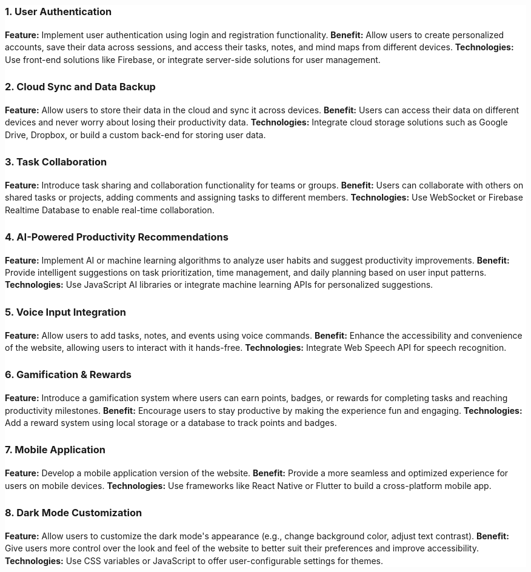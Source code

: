 ### 1. User Authentication
**Feature:** Implement user authentication using login and registration functionality.
**Benefit:** Allow users to create personalized accounts, save their data across sessions, and access their tasks, notes, and mind maps from different devices.
**Technologies:** Use front-end solutions like Firebase, or integrate server-side solutions for user management.

### 2. Cloud Sync and Data Backup
**Feature:** Allow users to store their data in the cloud and sync it across devices.
**Benefit:** Users can access their data on different devices and never worry about losing their productivity data.
**Technologies:** Integrate cloud storage solutions such as Google Drive, Dropbox, or build a custom back-end for storing user data.

### 3. Task Collaboration
**Feature:** Introduce task sharing and collaboration functionality for teams or groups.
**Benefit:** Users can collaborate with others on shared tasks or projects, adding comments and assigning tasks to different members.
**Technologies:** Use WebSocket or Firebase Realtime Database to enable real-time collaboration.

### 4. AI-Powered Productivity Recommendations
**Feature:** Implement AI or machine learning algorithms to analyze user habits and suggest productivity improvements.
**Benefit:** Provide intelligent suggestions on task prioritization, time management, and daily planning based on user input patterns.
**Technologies:** Use JavaScript AI libraries or integrate machine learning APIs for personalized suggestions.

### 5. Voice Input Integration
**Feature:** Allow users to add tasks, notes, and events using voice commands.
**Benefit:** Enhance the accessibility and convenience of the website, allowing users to interact with it hands-free.
**Technologies:** Integrate Web Speech API for speech recognition.

### 6. Gamification & Rewards
**Feature:** Introduce a gamification system where users can earn points, badges, or rewards for completing tasks and reaching productivity milestones.
**Benefit:** Encourage users to stay productive by making the experience fun and engaging.
**Technologies:** Add a reward system using local storage or a database to track points and badges.

### 7. Mobile Application
**Feature:** Develop a mobile application version of the website.
**Benefit:** Provide a more seamless and optimized experience for users on mobile devices.
**Technologies:** Use frameworks like React Native or Flutter to build a cross-platform mobile app.

### 8. Dark Mode Customization
**Feature:** Allow users to customize the dark mode's appearance (e.g., change background color, adjust text contrast).
**Benefit:** Give users more control over the look and feel of the website to better suit their preferences and improve accessibility.
**Technologies:** Use CSS variables or JavaScript to offer user-configurable settings for themes.
